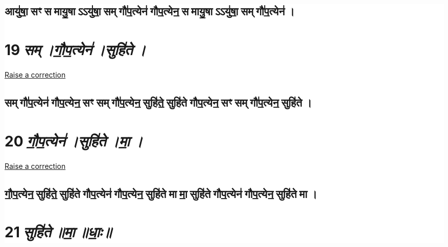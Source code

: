 ## आयु॑षा॒ सꣳ स मायु॒षा ऽऽयु॑षा॒ सम् गौ॑प॒त्येन॑ गौप॒त्येन॒ स मायु॒षा ऽऽयु॑षा॒ सम् गौ॑प॒त्येन॑ । ##


# 19  _सम् ।गौ॒प॒त्येन॑ ।सुहि॑ते ।_ #  



 [Raise a correction](https://github.com/hvram1/baraha2unicode/issues/new?title=Panchasat+-+TS+1.5.10.2+Vakhyam+-19&body=%E0%A4%B8%E0%A4%AE%E0%A5%8D+%E0%A5%A4%E0%A4%97%E0%A5%8C%E0%A5%92%E0%A4%AA%E0%A5%92%E0%A4%A4%E0%A5%8D%E0%A4%AF%E0%A5%87%E0%A4%A8%E0%A5%91+%E0%A5%A4%E0%A4%B8%E0%A5%81%E0%A4%B9%E0%A4%BF%E0%A5%91%E0%A4%A4%E0%A5%87+%E0%A5%A4%0A%0A%0A%E0%A4%B8%E0%A4%AE%E0%A5%8D+%E0%A4%97%E0%A5%8C%E0%A5%91%E0%A4%AA%E0%A5%92%E0%A4%A4%E0%A5%8D%E0%A4%AF%E0%A5%87%E0%A4%A8%E0%A5%91+%E0%A4%97%E0%A5%8C%E0%A4%AA%E0%A5%92%E0%A4%A4%E0%A5%8D%E0%A4%AF%E0%A5%87%E0%A4%A8%E0%A5%92+%E0%A4%B8%EA%A3%B3+%E0%A4%B8%E0%A4%AE%E0%A5%8D+%E0%A4%97%E0%A5%8C%E0%A5%91%E0%A4%AA%E0%A5%92%E0%A4%A4%E0%A5%8D%E0%A4%AF%E0%A5%87%E0%A4%A8%E0%A5%92+%E0%A4%B8%E0%A5%81%E0%A4%B9%E0%A4%BF%E0%A5%91%E0%A4%A4%E0%A5%87%E0%A5%92+%E0%A4%B8%E0%A5%81%E0%A4%B9%E0%A4%BF%E0%A5%91%E0%A4%A4%E0%A5%87+%E0%A4%97%E0%A5%8C%E0%A4%AA%E0%A5%92%E0%A4%A4%E0%A5%8D%E0%A4%AF%E0%A5%87%E0%A4%A8%E0%A5%92+%E0%A4%B8%EA%A3%B3+%E0%A4%B8%E0%A4%AE%E0%A5%8D+%E0%A4%97%E0%A5%8C%E0%A5%91%E0%A4%AA%E0%A5%92%E0%A4%A4%E0%A5%8D%E0%A4%AF%E0%A5%87%E0%A4%A8%E0%A5%92+%E0%A4%B8%E0%A5%81%E0%A4%B9%E0%A4%BF%E0%A5%91%E0%A4%A4%E0%A5%87+%E0%A5%A4&labels=%E0%A4%A4%E0%A5%88%E0%A4%A4%E0%A5%8D%E0%A4%B0%E0%A4%BF%E0%A4%AF+%E0%A4%B8%E0%A4%82%E0%A4%B8%E0%A4%BF%E0%A4%A4%E0%A4%BE+%E0%A4%98%E0%A4%A8+%E0%A4%AA%E0%A4%BE%E0%A4%A0)

## सम् गौ॑प॒त्येन॑ गौप॒त्येन॒ सꣳ सम् गौ॑प॒त्येन॒ सुहि॑ते॒ सुहि॑ते गौप॒त्येन॒ सꣳ सम् गौ॑प॒त्येन॒ सुहि॑ते । ##


# 20  _गौ॒प॒त्येन॑ ।सुहि॑ते ।मा॒ ।_ #  



 [Raise a correction](https://github.com/hvram1/baraha2unicode/issues/new?title=Panchasat+-+TS+1.5.10.2+Vakhyam+-20&body=%E0%A4%97%E0%A5%8C%E0%A5%92%E0%A4%AA%E0%A5%92%E0%A4%A4%E0%A5%8D%E0%A4%AF%E0%A5%87%E0%A4%A8%E0%A5%91+%E0%A5%A4%E0%A4%B8%E0%A5%81%E0%A4%B9%E0%A4%BF%E0%A5%91%E0%A4%A4%E0%A5%87+%E0%A5%A4%E0%A4%AE%E0%A4%BE%E0%A5%92+%E0%A5%A4%0A%0A%0A%E0%A4%97%E0%A5%8C%E0%A5%92%E0%A4%AA%E0%A5%92%E0%A4%A4%E0%A5%8D%E0%A4%AF%E0%A5%87%E0%A4%A8%E0%A5%92+%E0%A4%B8%E0%A5%81%E0%A4%B9%E0%A4%BF%E0%A5%91%E0%A4%A4%E0%A5%87%E0%A5%92+%E0%A4%B8%E0%A5%81%E0%A4%B9%E0%A4%BF%E0%A5%91%E0%A4%A4%E0%A5%87+%E0%A4%97%E0%A5%8C%E0%A4%AA%E0%A5%92%E0%A4%A4%E0%A5%8D%E0%A4%AF%E0%A5%87%E0%A4%A8%E0%A5%91+%E0%A4%97%E0%A5%8C%E0%A4%AA%E0%A5%92%E0%A4%A4%E0%A5%8D%E0%A4%AF%E0%A5%87%E0%A4%A8%E0%A5%92+%E0%A4%B8%E0%A5%81%E0%A4%B9%E0%A4%BF%E0%A5%91%E0%A4%A4%E0%A5%87+%E0%A4%AE%E0%A4%BE+%E0%A4%AE%E0%A4%BE%E0%A5%92+%E0%A4%B8%E0%A5%81%E0%A4%B9%E0%A4%BF%E0%A5%91%E0%A4%A4%E0%A5%87+%E0%A4%97%E0%A5%8C%E0%A4%AA%E0%A5%92%E0%A4%A4%E0%A5%8D%E0%A4%AF%E0%A5%87%E0%A4%A8%E0%A5%91+%E0%A4%97%E0%A5%8C%E0%A4%AA%E0%A5%92%E0%A4%A4%E0%A5%8D%E0%A4%AF%E0%A5%87%E0%A4%A8%E0%A5%92+%E0%A4%B8%E0%A5%81%E0%A4%B9%E0%A4%BF%E0%A5%91%E0%A4%A4%E0%A5%87+%E0%A4%AE%E0%A4%BE+%E0%A5%A4&labels=%E0%A4%A4%E0%A5%88%E0%A4%A4%E0%A5%8D%E0%A4%B0%E0%A4%BF%E0%A4%AF+%E0%A4%B8%E0%A4%82%E0%A4%B8%E0%A4%BF%E0%A4%A4%E0%A4%BE+%E0%A4%98%E0%A4%A8+%E0%A4%AA%E0%A4%BE%E0%A4%A0)

## गौ॒प॒त्येन॒ सुहि॑ते॒ सुहि॑ते गौप॒त्येन॑ गौप॒त्येन॒ सुहि॑ते मा मा॒ सुहि॑ते गौप॒त्येन॑ गौप॒त्येन॒ सुहि॑ते मा । ##


# 21  _सुहि॑ते ॥मा॒ ॥धाः॒॥_ #  
